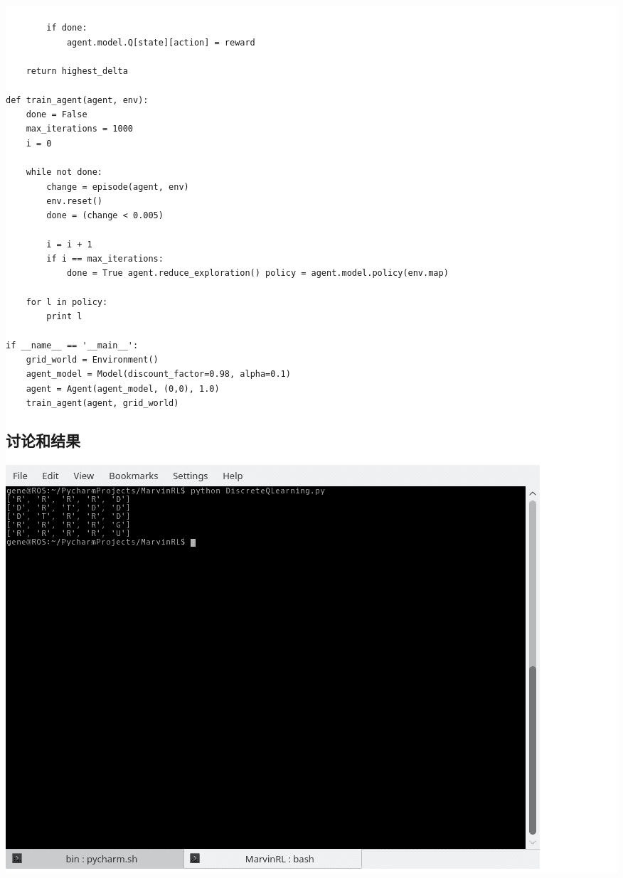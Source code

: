 ```

        if done:
            agent.model.Q[state][action] = reward

    return highest_delta

def train_agent(agent, env):
    done = False
    max_iterations = 1000
    i = 0

    while not done:
        change = episode(agent, env)
        env.reset()
        done = (change < 0.005)

        i = i + 1
        if i == max_iterations:
            done = True agent.reduce_exploration() policy = agent.model.policy(env.map)

    for l in policy:
        print l

if __name__ == '__main__':
    grid_world = Environment()
    agent_model = Model(discount_factor=0.98, alpha=0.1)
    agent = Agent(agent_model, (0,0), 1.0)
    train_agent(agent, grid_world)
```

## 讨论和结果

![](img/d8938ebcc050dfc013dbc0112274b761.png)
